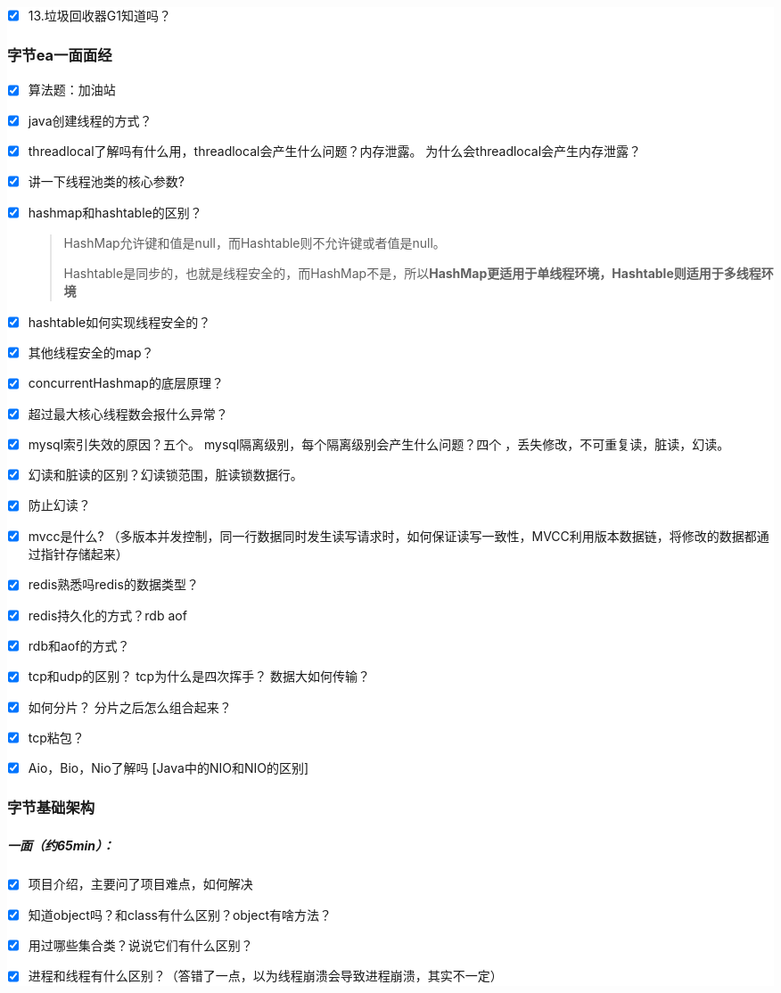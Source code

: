 *   [x] 13.垃圾回收器G1知道吗？ 

### 字节ea一面面经

*   [x] 算法题：加油站

*   [x] java创建线程的方式？ 

*   [x] threadlocal了解吗有什么用，threadlocal会产生什么问题？内存泄露。 为什么会threadlocal会产生内存泄露？ 

*   [x] 讲一下线程池类的核心参数? 

*   [x] hashmap和hashtable的区别？ 

    >   HashMap允许键和值是null，而Hashtable则不允许键或者值是null。
    >
    >   Hashtable是同步的，也就是线程安全的，而HashMap不是，所以**HashMap更适用于单线程环境，Hashtable则适用于多线程环境**
    >
    >   

*   [x] hashtable如何实现线程安全的？ 

*   [x] 其他线程安全的map？ 

*   [x] concurrentHashmap的底层原理？ 

*   [x] 超过最大核心线程数会报什么异常？ 

*   [x]  mysql索引失效的原因？五个。 
     mysql隔离级别，每个隔离级别会产生什么问题？四个 ，丢失修改，不可重复读，脏读，幻读。 
    
*   [x] 幻读和脏读的区别？幻读锁范围，脏读锁数据行。 

*   [x] 防止幻读？ 

*   [x] mvcc是什么? （多版本并发控制，同一行数据同时发生读写请求时，如何保证读写一致性，MVCC利用版本数据链，将修改的数据都通过指针存储起来）

*   [x] redis熟悉吗redis的数据类型？

*   [x] redis持久化的方式？rdb aof 

*   [x] rdb和aof的方式？ 

*   [x] tcp和udp的区别？ tcp为什么是四次挥手？ 数据大如何传输？ 

*   [x] 如何分片？ 分片之后怎么组合起来？ [](./javaKI\计算机网络\TCP协议.md)

*   [x] tcp粘包？

*   [x]   Aio，Bio，Nio了解吗 [Java中的NIO和NIO的区别]

### 字节基础架构

##### **一面（约65min）：**

*   [x] 项目介绍，主要问了项目难点，如何解决 

*   [x] 知道object吗？和class有什么区别？object有啥方法？ 

*   [x] 用过哪些集合类？说说它们有什么区别？ 

*   [x] 进程和线程有什么区别？（答错了一点，以为线程崩溃会导致进程崩溃，其实不一定） 
